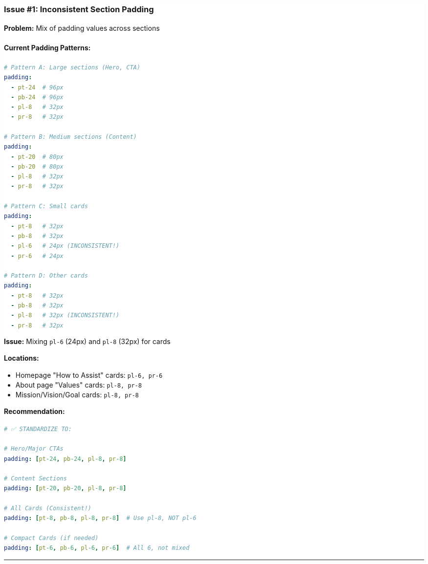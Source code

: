 ### **Issue #1: Inconsistent Section Padding**

**Problem:** Mix of padding values across sections

#### Current Padding Patterns:

```yaml
# Pattern A: Large sections (Hero, CTA)
padding:
  - pt-24  # 96px
  - pb-24  # 96px
  - pl-8   # 32px
  - pr-8   # 32px

# Pattern B: Medium sections (Content)
padding:
  - pt-20  # 80px
  - pb-20  # 80px
  - pl-8   # 32px
  - pr-8   # 32px

# Pattern C: Small cards
padding:
  - pt-8   # 32px
  - pb-8   # 32px
  - pl-6   # 24px (INCONSISTENT!)
  - pr-6   # 24px

# Pattern D: Other cards
padding:
  - pt-8   # 32px
  - pb-8   # 32px
  - pl-8   # 32px (INCONSISTENT!)
  - pr-8   # 32px
```

**Issue:** Mixing `pl-6` (24px) and `pl-8` (32px) for cards

**Locations:**
- Homepage "How to Assist" cards: `pl-6, pr-6`
- About page "Values" cards: `pl-8, pr-8`
- Mission/Vision/Goal cards: `pl-8, pr-8`

**Recommendation:**

```yaml
# ✅ STANDARDIZE TO:

# Hero/Major CTAs
padding: [pt-24, pb-24, pl-8, pr-8]

# Content Sections
padding: [pt-20, pb-20, pl-8, pr-8]

# All Cards (Consistent!)
padding: [pt-8, pb-8, pl-8, pr-8]  # Use pl-8, NOT pl-6

# Compact Cards (if needed)
padding: [pt-6, pb-6, pl-6, pr-6]  # All 6, not mixed
```

---